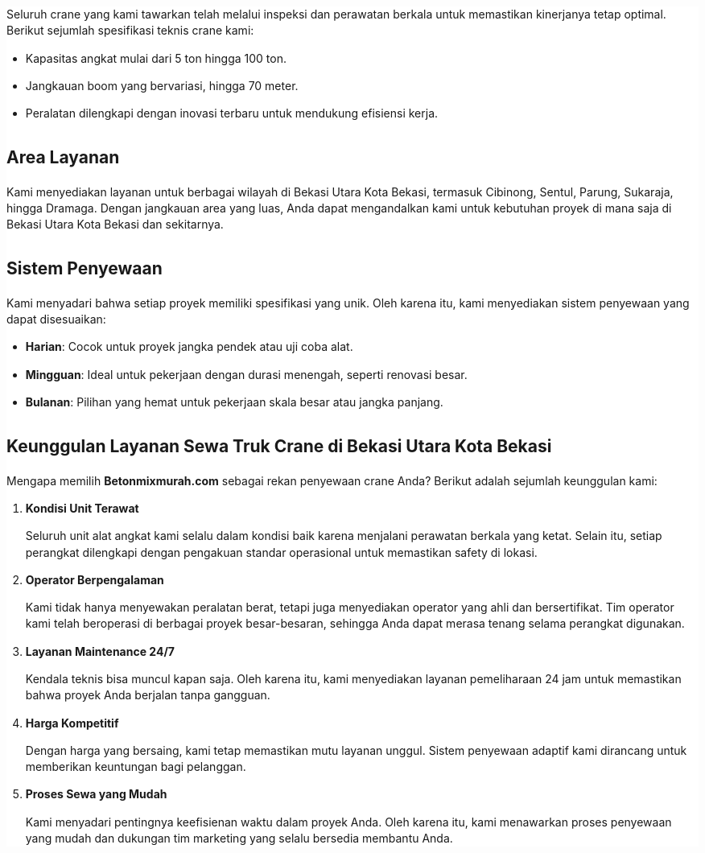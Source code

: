 Seluruh crane yang kami tawarkan telah melalui inspeksi dan perawatan berkala untuk memastikan kinerjanya tetap optimal. Berikut sejumlah spesifikasi teknis crane kami:  

- Kapasitas angkat mulai dari 5 ton hingga 100 ton.  

- Jangkauan boom yang bervariasi, hingga 70 meter.  

- Peralatan dilengkapi dengan inovasi terbaru untuk mendukung efisiensi kerja.  

## Area Layanan  

Kami menyediakan layanan untuk berbagai wilayah di Bekasi Utara Kota Bekasi, termasuk Cibinong, Sentul, Parung, Sukaraja, hingga Dramaga. Dengan jangkauan area yang luas, Anda dapat mengandalkan kami untuk kebutuhan proyek di mana saja di Bekasi Utara Kota Bekasi dan sekitarnya.  

## Sistem Penyewaan  

Kami menyadari bahwa setiap proyek memiliki spesifikasi yang unik. Oleh karena itu, kami menyediakan sistem penyewaan yang dapat disesuaikan:  

- **Harian**: Cocok untuk proyek jangka pendek atau uji coba alat.  

- **Mingguan**: Ideal untuk pekerjaan dengan durasi menengah, seperti renovasi besar.  

- **Bulanan**: Pilihan yang hemat untuk pekerjaan skala besar atau jangka panjang.

## Keunggulan Layanan Sewa Truk Crane di Bekasi Utara Kota Bekasi 

Mengapa memilih **Betonmixmurah.com** sebagai rekan penyewaan crane Anda? Berikut adalah sejumlah keunggulan kami:  

1. **Kondisi Unit Terawat**  

   Seluruh unit alat angkat kami selalu dalam kondisi baik karena menjalani perawatan berkala yang ketat. Selain itu, setiap perangkat dilengkapi dengan pengakuan standar operasional untuk memastikan safety di lokasi.  

2. **Operator Berpengalaman**  

   Kami tidak hanya menyewakan peralatan berat, tetapi juga menyediakan operator yang ahli dan bersertifikat. Tim operator kami telah beroperasi di berbagai proyek besar-besaran, sehingga Anda dapat merasa tenang selama perangkat digunakan.  

3. **Layanan Maintenance 24/7**  

   Kendala teknis bisa muncul kapan saja. Oleh karena itu, kami menyediakan layanan pemeliharaan 24 jam untuk memastikan bahwa proyek Anda berjalan tanpa gangguan.  

4. **Harga Kompetitif**  

   Dengan harga yang bersaing, kami tetap memastikan mutu layanan unggul. Sistem penyewaan adaptif kami dirancang untuk memberikan keuntungan bagi pelanggan.  

5. **Proses Sewa yang Mudah**  

   Kami menyadari pentingnya keefisienan waktu dalam proyek Anda. Oleh karena itu, kami menawarkan proses penyewaan yang mudah dan dukungan tim marketing yang selalu bersedia membantu Anda.
